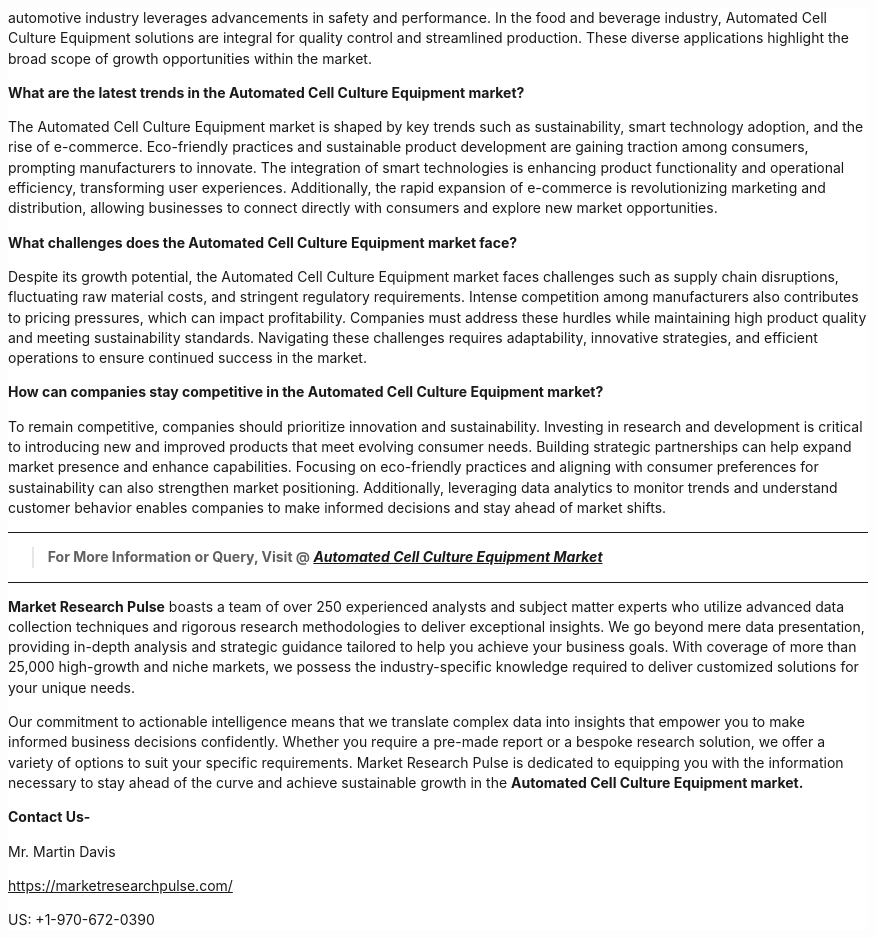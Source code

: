automotive industry leverages advancements in safety and performance. In the food and beverage industry, Automated Cell Culture Equipment solutions are integral for quality control and streamlined production. These diverse applications highlight the broad scope of growth opportunities within the market.</p><p><strong>What are the latest trends in the Automated Cell Culture Equipment market?</strong></p><p>The Automated Cell Culture Equipment market is shaped by key trends such as sustainability, smart technology adoption, and the rise of e-commerce. Eco-friendly practices and sustainable product development are gaining traction among consumers, prompting manufacturers to innovate. The integration of smart technologies is enhancing product functionality and operational efficiency, transforming user experiences. Additionally, the rapid expansion of e-commerce is revolutionizing marketing and distribution, allowing businesses to connect directly with consumers and explore new market opportunities.</p><p><strong>What challenges does the Automated Cell Culture Equipment market face?</strong></p><p>Despite its growth potential, the Automated Cell Culture Equipment market faces challenges such as supply chain disruptions, fluctuating raw material costs, and stringent regulatory requirements. Intense competition among manufacturers also contributes to pricing pressures, which can impact profitability. Companies must address these hurdles while maintaining high product quality and meeting sustainability standards. Navigating these challenges requires adaptability, innovative strategies, and efficient operations to ensure continued success in the market.</p><p><strong>How can companies stay competitive in the Automated Cell Culture Equipment market?</strong></p><p>To remain competitive, companies should prioritize innovation and sustainability. Investing in research and development is critical to introducing new and improved products that meet evolving consumer needs. Building strategic partnerships can help expand market presence and enhance capabilities. Focusing on eco-friendly practices and aligning with consumer preferences for sustainability can also strengthen market positioning. Additionally, leveraging data analytics to monitor trends and understand customer behavior enables companies to make informed decisions and stay ahead of market shifts.</p><hr /><blockquote><p><strong>For More Information or Query, Visit @&nbsp;<em><a href="https://marketresearchpulse.com/report/77563/automated-cell-culture-equipment-market?utm_source=Linkedin&utm_medium=025">Automated Cell Culture Equipment Market</a></em></strong></p></blockquote><hr /><p><strong>Market Research Pulse</strong> boasts a team of over 250 experienced analysts and subject matter experts who utilize advanced data collection techniques and rigorous research methodologies to deliver exceptional insights. We go beyond mere data presentation, providing in-depth analysis and strategic guidance tailored to help you achieve your business goals. With coverage of more than 25,000 high-growth and niche markets, we possess the industry-specific knowledge required to deliver customized solutions for your unique needs.</p><p>Our commitment to actionable intelligence means that we translate complex data into insights that empower you to make informed business decisions confidently. Whether you require a pre-made report or a bespoke research solution, we offer a variety of options to suit your specific requirements. Market Research Pulse is dedicated to equipping you with the information necessary to stay ahead of the curve and achieve sustainable growth in the <strong>Automated Cell Culture Equipment market.</strong></p><p><strong>Contact Us-</strong></p><p>Mr. Martin Davis</p><p>https://marketresearchpulse.com/</p><p>US: +1-970-672-0390</p>
